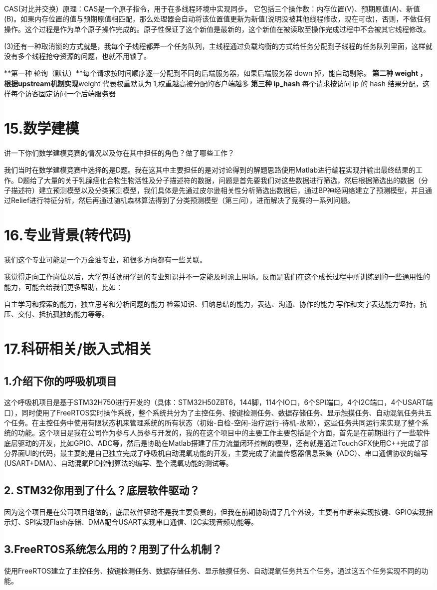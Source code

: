 CAS(对比并交换）原理：CAS是一个原子指令，用于在多线程环境中实现同步。 它包括三个操作数：内存位置(V)、预期原值(A)、新值(B)。如果内存位置的值与预期原值相匹配，那么处理器会自动将该位置值更新为新值(说明没被其他线程修改，现在可改)，否则，不做任何操作。这个过程是作为单个原子操作完成的。原子性保证了这个新值是最新的，这个新值在被读取至操作完成过程中不会被其它线程修改。



(3)还有一种取消锁的方式就是，我每个子线程都弄一个任务队列，主线程通过负载均衡的方式给任务分配到子线程的任务队列里面，这样就没有多个线程抢夺资源的问题，也就不用锁了。

**第一种 轮询（默认）**每个请求按时间顺序逐一分配到不同的后端服务器，如果后端服务器 down 掉，能自动剔除。 **第二种 weight ，根据upstream机制实现**weight 代表权重默认为 1,权重越高被分配的客户端越多 **第三种 ip_hash** 每个请求按访问 ip 的 hash 结果分配，这样每个访客固定访问一个后端服务器 







# 15.数学建模

讲一下你们数学建模竞赛的情况以及你在其中担任的角色？做了哪些工作？

我们当时在数学建模竞赛中选择的是D题。我在这其中主要担任的是对讨论得到的解题思路使用Matlab进行编程实现并输出最终结果的工作。D题给了大量的关于乳腺癌化合物生物活性及分子描述符的数据，问题是首先要我们对这些数据进行筛选，然后根据筛选出的数据（分子描述符）建立预测模型以及分类预测模型，我们具体是先通过皮尔逊相关性分析筛选出数据后，通过BP神经网络建立了预测模型，并且通过Relief进行特征分析，然后再通过随机森林算法得到了分类预测模型（第三问），进而解决了竞赛的一系列问题。

# 16.专业背景(转代码)

我们这个专业可能是一个万金油专业，和很多方向都有一些关联。

我觉得走向工作岗位以后，大学包括读研学到的专业知识并不一定能及时派上用场。反而是我们在这个成长过程中所训练到的一些通用性的能力，可能会给我们更多帮助，比如：

自主学习和探索的能力，独立思考和分析问题的能力                                                                                                      检索知识、归纳总结的能力，表达、沟通、协作的能力                                                                                     写作和文字表达能力坚持，抗压、交付、抵抗孤独的能力等等。



# 17.科研相关/嵌入式相关

## 1.介绍下你的呼吸机项目

这个呼吸机项目是基于STM32H750进行开发的（具体：STM32H50ZBT6，144脚，114个IO口，6个SPI端口，4个I2C端口，4个USART端口），同时使用了FreeRTOS实时操作系统，整个系统共分为了主控任务、按键检测任务、数据存储任务、显示触摸任务、自动混氧任务共五个任务。在主控任务中使用有限状态机来管理系统的所有状态（初始-自检-空闲-治疗运行-待机-故障），这些任务共同运行来实现了整个系统的功能。这个项目是我在公司作为参与人员参与开发的，我的在这个项目中的主要工作主要包括是个方面，首先是在前期进行了一些软件底层驱动的开发，比如GPIO、ADC等，然后是协助在Matlab搭建了压力流量闭环控制的模型，还有就是通过TouchGFX使用C++完成了部分界面UI的代码，最主要的是自己独立完成了呼吸机自动混氧功能的开发，主要完成了流量传感器信息采集（ADC）、串口通信协议的编写(USART+DMA）、自动混氧PID控制算法的编写、整个混氧功能的测试等。



## 2. STM32你用到了什么？底层软件驱动？

因为这个项目是在公司项目组做的，底层软件驱动不是我主要负责的，但我在前期协助调了几个外设，主要有中断来实现按键、GPIO实现指示灯、SPI实现Flash存储、DMA配合USART实现串口通信、I2C实现音频功能等。

## 3.FreeRTOS系统怎么用的？用到了什么机制？

使用FreeRTOS建立了主控任务、按键检测任务、数据存储任务、显示触摸任务、自动混氧任务共五个任务。通过这五个任务实现不同的功能。
